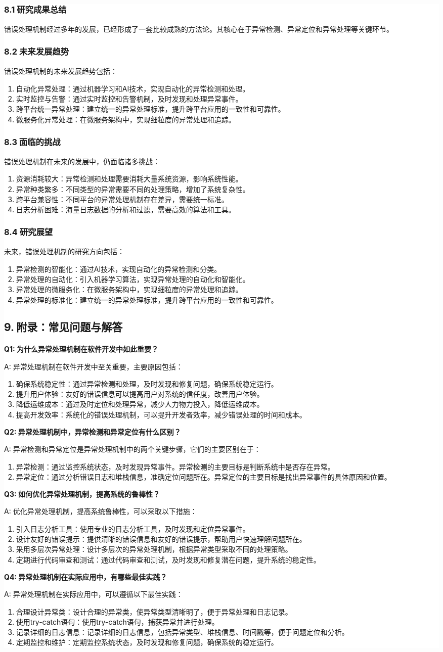 ### 8.1 研究成果总结
错误处理机制经过多年的发展，已经形成了一套比较成熟的方法论。其核心在于异常检测、异常定位和异常处理等关键环节。

### 8.2 未来发展趋势
错误处理机制的未来发展趋势包括：
1. 自动化异常处理：通过机器学习和AI技术，实现自动化的异常检测和处理。
2. 实时监控与告警：通过实时监控和告警机制，及时发现和处理异常事件。
3. 跨平台统一异常处理：建立统一的异常处理标准，提升跨平台应用的一致性和可靠性。
4. 微服务化异常处理：在微服务架构中，实现细粒度的异常处理和追踪。

### 8.3 面临的挑战
错误处理机制在未来的发展中，仍面临诸多挑战：
1. 资源消耗较大：异常检测和处理需要消耗大量系统资源，影响系统性能。
2. 异常种类繁多：不同类型的异常需要不同的处理策略，增加了系统复杂性。
3. 跨平台兼容性：不同平台的异常处理机制存在差异，需要统一标准。
4. 日志分析困难：海量日志数据的分析和过滤，需要高效的算法和工具。

### 8.4 研究展望
未来，错误处理机制的研究方向包括：
1. 异常检测的智能化：通过AI技术，实现自动化的异常检测和分类。
2. 异常处理的自动化：引入机器学习算法，实现异常处理的自动化和智能化。
3. 异常处理的微服务化：在微服务架构中，实现细粒度的异常处理和追踪。
4. 异常处理的标准化：建立统一的异常处理标准，提升跨平台应用的一致性和可靠性。

## 9. 附录：常见问题与解答

**Q1: 为什么异常处理机制在软件开发中如此重要？**

A: 异常处理机制在软件开发中至关重要，主要原因包括：
1. 确保系统稳定性：通过异常检测和处理，及时发现和修复问题，确保系统稳定运行。
2. 提升用户体验：友好的错误信息可以提高用户对系统的信任度，改善用户体验。
3. 降低运维成本：通过及时定位和处理异常，减少人力物力投入，降低运维成本。
4. 提高开发效率：系统化的错误处理机制，可以提升开发者效率，减少错误处理的时间和成本。

**Q2: 异常处理机制中，异常检测和异常定位有什么区别？**

A: 异常检测和异常定位是异常处理机制中的两个关键步骤，它们的主要区别在于：
1. 异常检测：通过监控系统状态，及时发现异常事件。异常检测的主要目标是判断系统中是否存在异常。
2. 异常定位：通过分析错误日志和堆栈信息，准确定位问题所在。异常定位的主要目标是找出异常事件的具体原因和位置。

**Q3: 如何优化异常处理机制，提高系统的鲁棒性？**

A: 优化异常处理机制，提高系统鲁棒性，可以采取以下措施：
1. 引入日志分析工具：使用专业的日志分析工具，及时发现和定位异常事件。
2. 设计友好的错误提示：提供清晰的错误信息和友好的错误提示，帮助用户快速理解问题所在。
3. 采用多层次异常处理：设计多层次的异常处理机制，根据异常类型采取不同的处理策略。
4. 定期进行代码审查和测试：通过代码审查和测试，及时发现和修复潜在问题，提升系统的稳定性。

**Q4: 异常处理机制在实际应用中，有哪些最佳实践？**

A: 异常处理机制在实际应用中，可以遵循以下最佳实践：
1. 合理设计异常类：设计合理的异常类，使异常类型清晰明了，便于异常处理和日志记录。
2. 使用try-catch语句：使用try-catch语句，捕获异常并进行处理。
3. 记录详细的日志信息：记录详细的日志信息，包括异常类型、堆栈信息、时间戳等，便于问题定位和分析。
4. 定期监控和维护：定期监控系统状态，及时发现和修复问题，确保系统的稳定运行。

